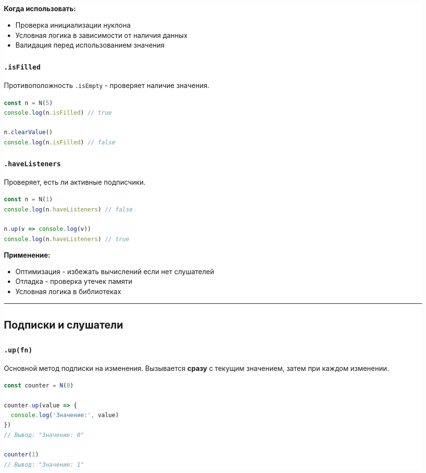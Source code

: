 **Когда использовать:**
- Проверка инициализации нуклона
- Условная логика в зависимости от наличия данных
- Валидация перед использованием значения

### `.isFilled`

Противоположность `.isEmpty` - проверяет наличие значения.

```typescript
const n = N(5)
console.log(n.isFilled) // true

n.clearValue()
console.log(n.isFilled) // false
```

### `.haveListeners`

Проверяет, есть ли активные подписчики.

```typescript
const n = N(1)
console.log(n.haveListeners) // false

n.up(v => console.log(v))
console.log(n.haveListeners) // true
```

**Применение:**
- Оптимизация - избежать вычислений если нет слушателей
- Отладка - проверка утечек памяти
- Условная логика в библиотеках

---

## Подписки и слушатели

### `.up(fn)`

Основной метод подписки на изменения. Вызывается **сразу** с текущим значением, затем при каждом изменении.

```typescript
const counter = N(0)

counter.up(value => {
  console.log('Значение:', value)
})
// Вывод: "Значение: 0"

counter(1)
// Вывод: "Значение: 1"
```
